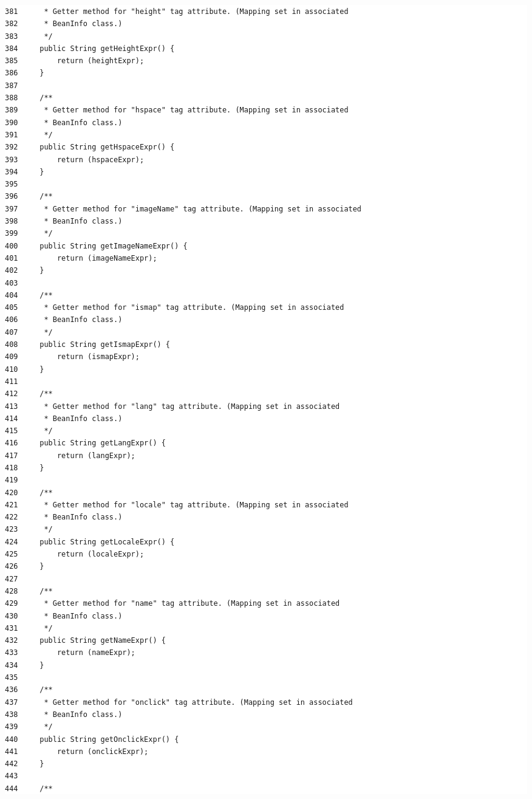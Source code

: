     381      * Getter method for "height" tag attribute. (Mapping set in associated
    382      * BeanInfo class.)
    383      */
    384     public String getHeightExpr() {
    385         return (heightExpr);
    386     }
    387 
    388     /**
    389      * Getter method for "hspace" tag attribute. (Mapping set in associated
    390      * BeanInfo class.)
    391      */
    392     public String getHspaceExpr() {
    393         return (hspaceExpr);
    394     }
    395 
    396     /**
    397      * Getter method for "imageName" tag attribute. (Mapping set in associated
    398      * BeanInfo class.)
    399      */
    400     public String getImageNameExpr() {
    401         return (imageNameExpr);
    402     }
    403 
    404     /**
    405      * Getter method for "ismap" tag attribute. (Mapping set in associated
    406      * BeanInfo class.)
    407      */
    408     public String getIsmapExpr() {
    409         return (ismapExpr);
    410     }
    411 
    412     /**
    413      * Getter method for "lang" tag attribute. (Mapping set in associated
    414      * BeanInfo class.)
    415      */
    416     public String getLangExpr() {
    417         return (langExpr);
    418     }
    419 
    420     /**
    421      * Getter method for "locale" tag attribute. (Mapping set in associated
    422      * BeanInfo class.)
    423      */
    424     public String getLocaleExpr() {
    425         return (localeExpr);
    426     }
    427 
    428     /**
    429      * Getter method for "name" tag attribute. (Mapping set in associated
    430      * BeanInfo class.)
    431      */
    432     public String getNameExpr() {
    433         return (nameExpr);
    434     }
    435 
    436     /**
    437      * Getter method for "onclick" tag attribute. (Mapping set in associated
    438      * BeanInfo class.)
    439      */
    440     public String getOnclickExpr() {
    441         return (onclickExpr);
    442     }
    443 
    444     /**